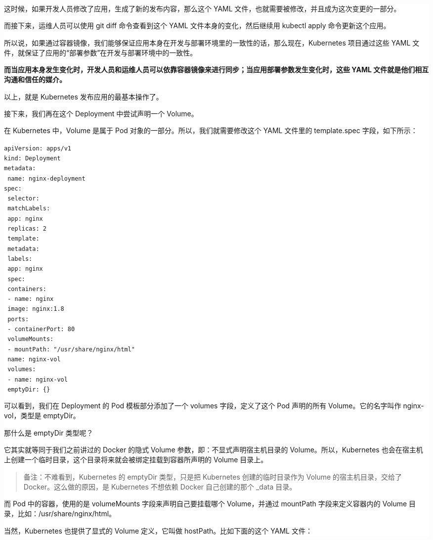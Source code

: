 这时候，如果开发人员修改了应用，生成了新的发布内容，那么这个 YAML 文件，也就需要被修改，并且成为这次变更的一部分。

而接下来，运维人员可以使用 git diff 命令查看到这个 YAML 文件本身的变化，然后继续用 kubectl apply 命令更新这个应用。

所以说，如果通过容器镜像，我们能够保证应用本身在开发与部署环境里的一致性的话，那么现在，Kubernetes 项目通过这些 YAML 文件，就保证了应用的“部署参数”在开发与部署环境中的一致性。

**而当应用本身发生变化时，开发人员和运维人员可以依靠容器镜像来进行同步；当应用部署参数发生变化时，这些 YAML 文件就是他们相互沟通和信任的媒介。**

以上，就是 Kubernetes 发布应用的最基本操作了。

接下来，我们再在这个 Deployment 中尝试声明一个 Volume。

在 Kubernetes 中，Volume 是属于 Pod 对象的一部分。所以，我们就需要修改这个 YAML 文件里的 template.spec 字段，如下所示：

```shell
apiVersion: apps/v1
kind: Deployment
metadata:
 name: nginx-deployment
spec:
 selector:
 matchLabels:
 app: nginx
 replicas: 2
 template:
 metadata:
 labels:
 app: nginx
 spec:
 containers:
 - name: nginx
 image: nginx:1.8
 ports:
 - containerPort: 80
 volumeMounts:
 - mountPath: "/usr/share/nginx/html"
 name: nginx-vol
 volumes:
 - name: nginx-vol
 emptyDir: {}
```

可以看到，我们在 Deployment 的 Pod 模板部分添加了一个 volumes 字段，定义了这个 Pod 声明的所有 Volume。它的名字叫作 nginx-vol，类型是 emptyDir。

那什么是 emptyDir 类型呢？

它其实就等同于我们之前讲过的 Docker 的隐式 Volume 参数，即：不显式声明宿主机目录的 Volume。所以，Kubernetes 也会在宿主机上创建一个临时目录，这个目录将来就会被绑定挂载到容器所声明的 Volume 目录上。

> 备注：不难看到，Kubernetes 的 emptyDir 类型，只是把 Kubernetes 创建的临时目录作为 Volume 的宿主机目录，交给了 Docker。这么做的原因，是 Kubernetes 不想依赖 Docker 自己创建的那个 _data 目录。

而 Pod 中的容器，使用的是 volumeMounts 字段来声明自己要挂载哪个 Volume，并通过 mountPath 字段来定义容器内的 Volume 目录，比如：/usr/share/nginx/html。

当然，Kubernetes 也提供了显式的 Volume 定义，它叫做 hostPath。比如下面的这个 YAML 文件：

